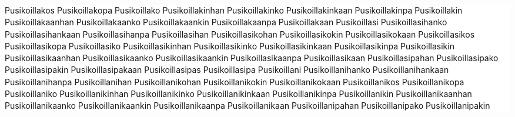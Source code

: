 Pusikoillakos
Pusikoillakopa
Pusikoillako
Pusikoillakinhan
Pusikoillakinko
Pusikoillakinkaan
Pusikoillakinpa
Pusikoillakin
Pusikoillakaanhan
Pusikoillakaanko
Pusikoillakaankin
Pusikoillakaanpa
Pusikoillakaan
Pusikoillasi
Pusikoillasihanko
Pusikoillasihankaan
Pusikoillasihanpa
Pusikoillasihan
Pusikoillasikohan
Pusikoillasikokin
Pusikoillasikokaan
Pusikoillasikos
Pusikoillasikopa
Pusikoillasiko
Pusikoillasikinhan
Pusikoillasikinko
Pusikoillasikinkaan
Pusikoillasikinpa
Pusikoillasikin
Pusikoillasikaanhan
Pusikoillasikaanko
Pusikoillasikaankin
Pusikoillasikaanpa
Pusikoillasikaan
Pusikoillasipahan
Pusikoillasipako
Pusikoillasipakin
Pusikoillasipakaan
Pusikoillasipas
Pusikoillasipa
Pusikoillani
Pusikoillanihanko
Pusikoillanihankaan
Pusikoillanihanpa
Pusikoillanihan
Pusikoillanikohan
Pusikoillanikokin
Pusikoillanikokaan
Pusikoillanikos
Pusikoillanikopa
Pusikoillaniko
Pusikoillanikinhan
Pusikoillanikinko
Pusikoillanikinkaan
Pusikoillanikinpa
Pusikoillanikin
Pusikoillanikaanhan
Pusikoillanikaanko
Pusikoillanikaankin
Pusikoillanikaanpa
Pusikoillanikaan
Pusikoillanipahan
Pusikoillanipako
Pusikoillanipakin
